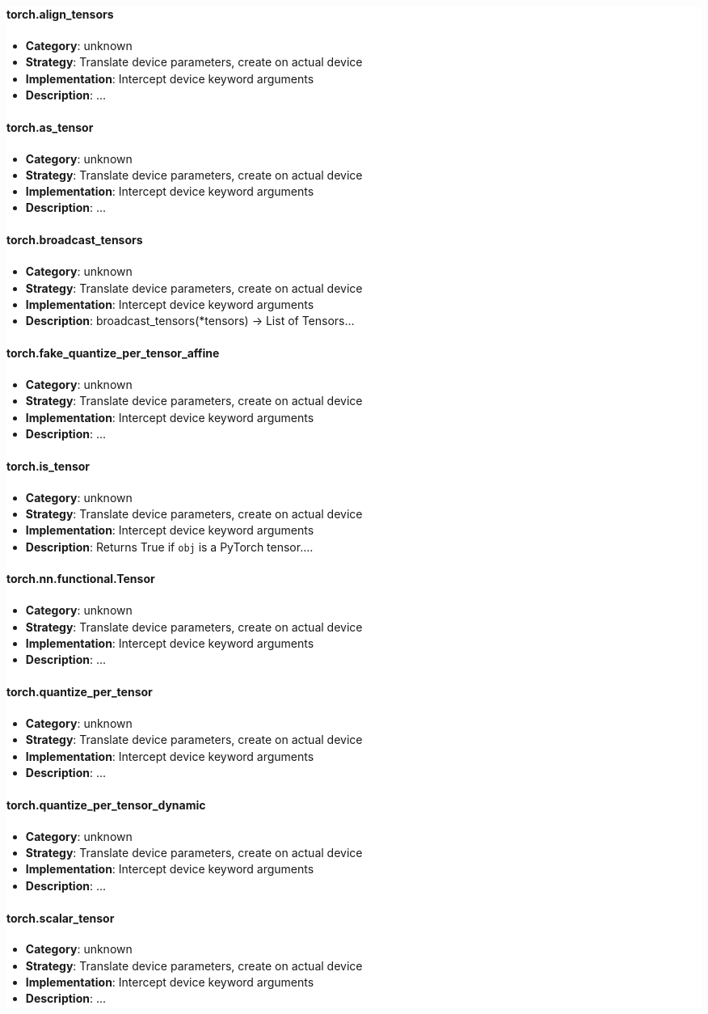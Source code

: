 #### torch.align_tensors
- **Category**: unknown
- **Strategy**: Translate device parameters, create on actual device
- **Implementation**: Intercept device keyword arguments
- **Description**: ...

#### torch.as_tensor
- **Category**: unknown
- **Strategy**: Translate device parameters, create on actual device
- **Implementation**: Intercept device keyword arguments
- **Description**: ...

#### torch.broadcast_tensors
- **Category**: unknown
- **Strategy**: Translate device parameters, create on actual device
- **Implementation**: Intercept device keyword arguments
- **Description**: broadcast_tensors(*tensors) -> List of Tensors...

#### torch.fake_quantize_per_tensor_affine
- **Category**: unknown
- **Strategy**: Translate device parameters, create on actual device
- **Implementation**: Intercept device keyword arguments
- **Description**: ...

#### torch.is_tensor
- **Category**: unknown
- **Strategy**: Translate device parameters, create on actual device
- **Implementation**: Intercept device keyword arguments
- **Description**: Returns True if `obj` is a PyTorch tensor....

#### torch.nn.functional.Tensor
- **Category**: unknown
- **Strategy**: Translate device parameters, create on actual device
- **Implementation**: Intercept device keyword arguments
- **Description**: ...

#### torch.quantize_per_tensor
- **Category**: unknown
- **Strategy**: Translate device parameters, create on actual device
- **Implementation**: Intercept device keyword arguments
- **Description**: ...

#### torch.quantize_per_tensor_dynamic
- **Category**: unknown
- **Strategy**: Translate device parameters, create on actual device
- **Implementation**: Intercept device keyword arguments
- **Description**: ...

#### torch.scalar_tensor
- **Category**: unknown
- **Strategy**: Translate device parameters, create on actual device
- **Implementation**: Intercept device keyword arguments
- **Description**: ...
